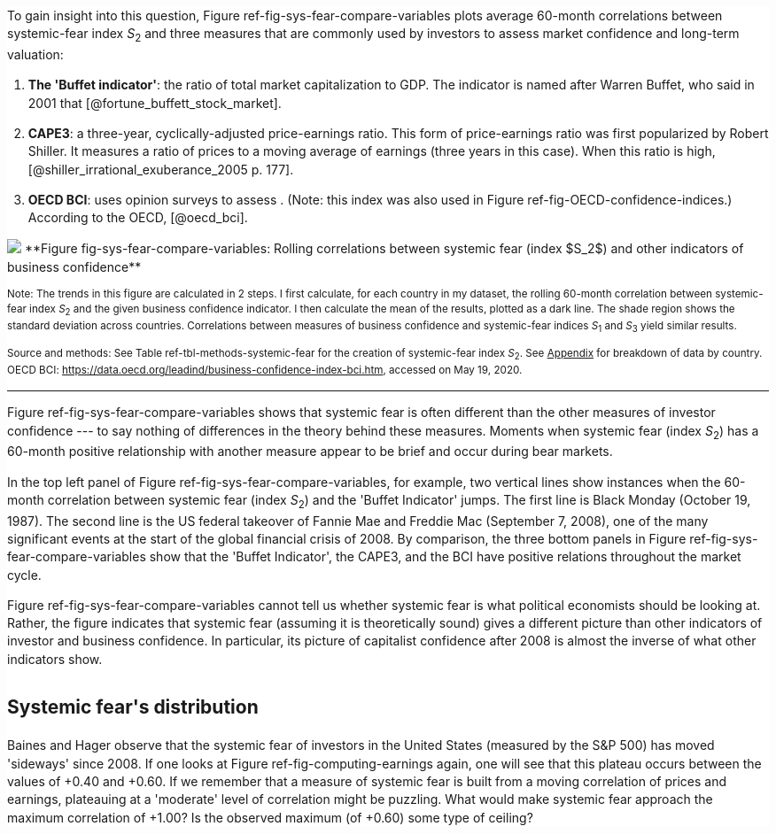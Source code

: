 To gain insight into this question, Figure ref-fig-sys-fear-compare-variables plots average 60-month correlations between systemic-fear index $S_2$ and three measures that are commonly used by investors to assess market confidence and long-term valuation:

1.  **The 'Buffet indicator'**: the ratio of total market capitalization to GDP. The indicator is named after Warren Buffet, who said in 2001 that [@fortune_buffett_stock_market].

2.  **CAPE3**: a three-year, cyclically-adjusted price-earnings ratio. This form of price-earnings ratio was first popularized by Robert Shiller. It measures a ratio of prices to a moving average of earnings (three years in this case). When this ratio is high, [@shiller_irrational_exuberance_2005 p. 177].

3.  **OECD BCI**: uses opinion surveys to assess . (Note: this index was also used in Figure ref-fig-OECD-confidence-indices.) According to the OECD, [@oecd_bci].

<img src="../figures/sys_fear_compare_variables.png" width=450 />  
**Figure fig-sys-fear-compare-variables: Rolling correlations between systemic fear (index $S_2$) and other indicators of business confidence**
<small>

Note: The trends in this figure are calculated in 2 steps. I first calculate, for each country in my dataset, the rolling 60-month correlation between systemic-fear index $S_2$ and the given business confidence indicator. I then calculate the mean of the results, plotted as a dark line. The shade region shows the standard deviation across countries. Correlations between measures of business confidence and systemic-fear indices $S_1$ and $S_3$ yield similar results.

Source and methods: See Table ref-tbl-methods-systemic-fear for the creation of systemic-fear index $S_2$. See [Appendix](#Appendix) for breakdown of data by country. OECD BCI: <https://data.oecd.org/leadind/business-confidence-index-bci.htm>, accessed on May 19, 2020.

</small>
<hr  />

Figure ref-fig-sys-fear-compare-variables shows that systemic fear is often different than the other measures of investor confidence --- to say nothing of differences in the theory behind these measures. Moments when systemic fear (index $S_2$) has a 60-month positive relationship with another measure appear to be brief and occur during bear markets.

In the top left panel of Figure ref-fig-sys-fear-compare-variables, for example, two vertical lines show instances when the 60-month correlation between systemic fear (index $S_2$) and the 'Buffet Indicator' jumps. The first line is Black Monday (October 19, 1987). The second line is the US federal takeover of Fannie Mae and Freddie Mac (September 7, 2008), one of the many significant events at the start of the global financial crisis of 2008. By comparison, the three bottom panels in Figure ref-fig-sys-fear-compare-variables show that the 'Buffet Indicator', the CAPE3, and the BCI have positive relations throughout the market cycle.

Figure ref-fig-sys-fear-compare-variables cannot tell us whether systemic fear is what political economists should be looking at. Rather, the figure indicates that systemic fear (assuming it is theoretically sound) gives a different picture than other indicators of investor and business confidence. In particular, its picture of capitalist confidence after 2008 is almost the inverse of what other indicators show.

## Systemic fear's distribution

Baines and Hager observe that the systemic fear of investors in the United States (measured by the S&P 500) has moved 'sideways' since 2008. If one looks at Figure ref-fig-computing-earnings again, one will see that this plateau occurs between the values of $+0.40$ and $+0.60$. If we remember that a measure of systemic fear is built from a moving correlation of prices and earnings, plateauing at a 'moderate' level of correlation might be puzzling. What would make systemic fear approach the maximum correlation of $+1.00$? Is the observed maximum (of $+0.60$) some type of ceiling?


[^1]:  James McMahon currently teaches at the University of Toronto, Canada. His main research interests are the Hollywood film business, social theories of mass culture and political economic theory. 
[^2]:  Readers unfamiliar with how Bichler and Nitzan use the terms 'power' and 'accumulation' should start with [@nitzan_capital_2009]. Their methods are easy to understand but the reader is asked to pay special attention to the theoretical assumptions that are *rejected*. For example, in their paper that presents a CasP model of the stock market, they reject the idea that there can be mismatches between nominal financial prices and real economic units of production and consumption [@bichler_nitzan_stock_market_2016]. 
[^3]:  They do find a tight positive correlation for France, but the time-span of data (1999-2017) is shorter than what they have for Germany (1983-2017). 
[^4]:  [@kliman_value_2011] likewise critiques Bichler and Nitzan's model without exploring alternative reasons for apparent failures. 
[^5]:  An investigation of the U-turn from declining systemic fear in the 1960s to rising systemic fear in the 1980s is warranted. A quickly-made hypothesis would identify the cause to be the rise of a neo-liberal political economy. 
[^6]:  Thanks go to an anonymous reviewer for the revision of this paragraph. If any errors remain, they are my own. 
[^7]:  Evidence of this outcome would support Baines and Hager's argument. 
[^8]:  Ultimately, one's threshold for empirical difference will impact how one sees a strong network of relations in Figure ref-fig-corr-matrix-S-1. Further research will be needed to explore the network of relations in rising or falling systemic fear. 
[^9]:  Summarizing their notion of 'confidence in obedience', Bichler and Nitzan write:
[^10]:  [@kliman_value_2011] was one of the first to critique Bichler and Nitzan's concept of systemic fear. Kliman makes it very clear that he thinks it is impossible for systemic fear to be a meaningful concept because the evidence is showing a rise of systemic fear in two periods, June 1953--August 1962 and August 1962--December 1973. Lest I be perceived to be exaggerating Kliman's argument that systemic fear cannot be high at particular points in time, here is a key quotation in full:
[^11]:  There are opportunities to investigate the periodicity of a country's high systemic fear. For example, South Africa's first wave of high systemic fear occurred in the final years of Apartheid. The timing of this wave also complements the analysis of [@nitzan_bichler_south_africa_israel_2001], who argue that the collapse of the Apartheid regime coincides with changes to how dominant South African firms achieved differential accumulation. 
[^12]:  I used the `seasonal_decompose` function from the Python library `statsmodels.tsa.seasonal`. 
[^13]:  The sample mean is an estimate of the expected population mean, and therefore serves as an estimate of the 'expected' average for a random sample drawn from the population. 
[^14]:  Of the three measures of the power index, measure $P_1$ increases the most from 1950 to 2020 and from 1980 to 2020. That is because compared to the wage rate (the denominator in $P_1$), the denominators in $P_2$ (average income per capita) and $P_3$ (nominal GDP per capita) are prone to *rise* when inequality increases. (Growing income among top earners pulls up the average income.) 